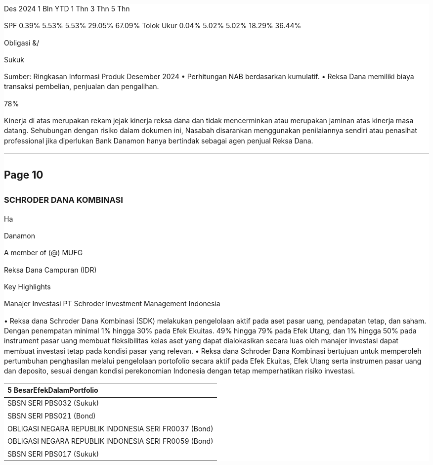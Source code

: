 Des 2024 1 Bln YTD 1 Thn 3 Thn 5 Thn

SPF 0.39% 5.53% 5.53% 29.05% 67.09% Tolok Ukur 0.04% 5.02% 5.02% 18.29% 36.44%

Obligasi &/ 

Sukuk

Sumber: Ringkasan Informasi Produk Desember 2024 • Perhitungan NAB berdasarkan kumulatif. • Reksa Dana memiliki biaya transaksi pembelian, penjualan dan pengalihan.

78%

Kinerja di atas merupakan rekam jejak kinerja reksa dana dan tidak mencerminkan atau merupakan jaminan atas kinerja masa datang. Sehubungan dengan risiko dalam dokumen ini, Nasabah disarankan menggunakan penilaiannya sendiri atau penasihat professional jika diperlukan Bank Danamon hanya bertindak sebagai agen penjual Reksa Dana.


---


## Page 10

### SCHRODER DANA KOMBINASI

Ha

Danamon

A member of (@) MUFG


Reksa Dana Campuran (IDR)

Key Highlights

Manajer Investasi PT Schroder Investment  Management Indonesia

• Reksa dana Schroder Dana Kombinasi (SDK) melakukan pengelolaan aktif pada  aset pasar uang, pendapatan tetap, dan saham. Dengan penempatan minimal  1% hingga 30% pada Efek Ekuitas. 49% hingga 79% pada Efek Utang, dan 1%  hingga 50% pada instrument pasar uang membuat fleksibilitas kelas aset yang  dapat dialokasikan secara luas oleh manajer investasi dapat membuat  investasi tetap pada kondisi pasar yang relevan.  • Reksa dana Schroder Dana Kombinasi bertujuan untuk memperoleh  pertumbuhan penghasilan melalui pengelolaan portofolio secara aktif pada  Efek Ekuitas, Efek Utang serta instrumen pasar uang dan deposito, sesuai  dengan kondisi perekonomian Indonesia dengan tetap memperhatikan risiko  investasi. 


| 5 BesarEfekDalamPortfolio                             |
|:------------------------------------------------------|
| SBSN SERI PBS032 (Sukuk)                              |
| SBSN SERI PBS021 (Bond)                               |
| OBLIGASI NEGARA REPUBLIK INDONESIA SERI FR0037 (Bond) |
| OBLIGASI NEGARA REPUBLIK INDONESIA SERI FR0059 (Bond) |
| SBSN SERI PBS017 (Sukuk)                              |
